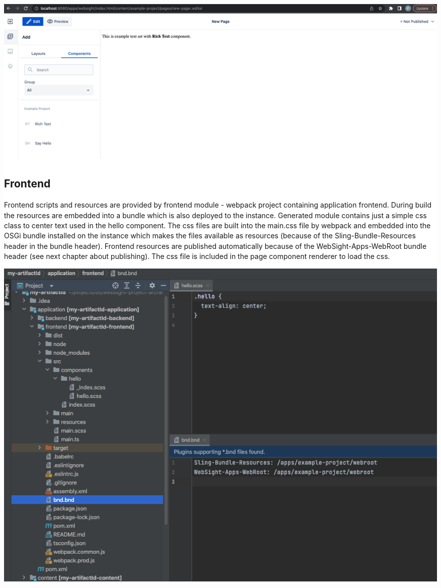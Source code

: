 ![](img37.png)

## Frontend

Frontend scripts and resources are provided by frontend module - webpack project containing application frontend. During build the resources are embedded into a bundle which is also deployed to the instance.
Generated module contains just a simple css class to center text used in the hello component.
The css files are built into the main.css file by webpack and embedded into the OSGi bundle installed on the instance which makes the files available as resources (because of the Sling-Bundle-Resources header in the bundle header). 
Frontend resources are published automatically because of the WebSight-Apps-WebRoot bundle header (see next chapter about publishing).
The css file is included in the page component renderer to load the css.

![](img38.png)
